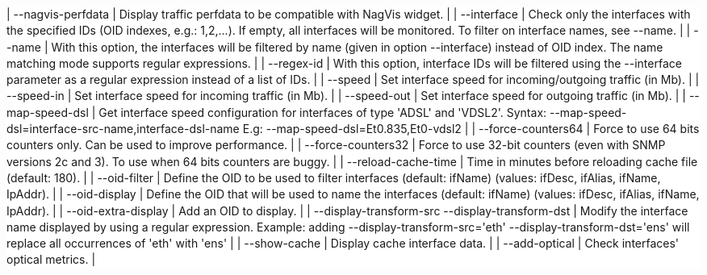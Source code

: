 | --nagvis-perfdata                               | Display traffic perfdata to be compatible with NagVis widget.                                                                                                                                                                                                                            |
| --interface                                     | Check only the interfaces with the specified IDs (OID indexes, e.g.: 1,2,...). If empty, all interfaces will be monitored. To filter on interface names, see --name.                                                                                                                     |
| --name                                          | With this option, the interfaces will be filtered by name (given in option --interface) instead of OID index. The name matching mode supports regular expressions.                                                                                                                       |
| --regex-id                                      | With this option, interface IDs will be filtered using the --interface parameter as a regular expression instead of a list of IDs.                                                                                                                                                       |
| --speed                                         | Set interface speed for incoming/outgoing traffic (in Mb).                                                                                                                                                                                                                               |
| --speed-in                                      | Set interface speed for incoming traffic (in Mb).                                                                                                                                                                                                                                        |
| --speed-out                                     | Set interface speed for outgoing traffic (in Mb).                                                                                                                                                                                                                                        |
| --map-speed-dsl                                 | Get interface speed configuration for interfaces of type 'ADSL' and 'VDSL2'.  Syntax: --map-speed-dsl=interface-src-name,interface-dsl-name  E.g: --map-speed-dsl=Et0.835,Et0-vdsl2                                                                                                      |
| --force-counters64                              | Force to use 64 bits counters only. Can be used to improve performance.                                                                                                                                                                                                                  |
| --force-counters32                              | Force to use 32-bit counters (even with SNMP versions 2c and 3). To use when 64 bits counters are buggy.                                                                                                                                                                                 |
| --reload-cache-time                             | Time in minutes before reloading cache file (default: 180).                                                                                                                                                                                                                              |
| --oid-filter                                    | Define the OID to be used to filter interfaces (default: ifName) (values: ifDesc, ifAlias, ifName, IpAddr).                                                                                                                                                                              |
| --oid-display                                   | Define the OID that will be used to name the interfaces (default: ifName) (values: ifDesc, ifAlias, ifName, IpAddr).                                                                                                                                                                     |
| --oid-extra-display                             | Add an OID to display.                                                                                                                                                                                                                                                                   |
| --display-transform-src --display-transform-dst | Modify the interface name displayed by using a regular expression.  Example: adding --display-transform-src='eth' --display-transform-dst='ens'  will replace all occurrences of 'eth' with 'ens'                                                                                        |
| --show-cache                                    | Display cache interface data.                                                                                                                                                                                                                                                            |
| --add-optical                                   | Check interfaces' optical metrics.                                                                                                                                                                                                                                                       |
